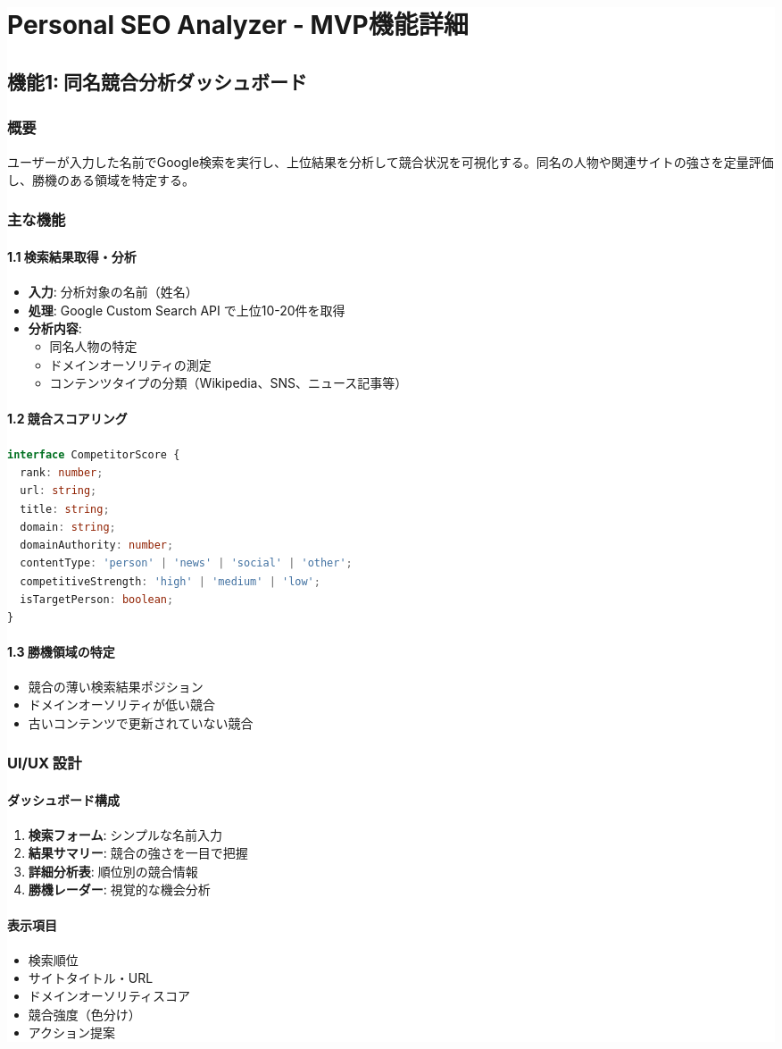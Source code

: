 # Personal SEO Analyzer - MVP機能詳細

## 機能1: 同名競合分析ダッシュボード

### 概要
ユーザーが入力した名前でGoogle検索を実行し、上位結果を分析して競合状況を可視化する。同名の人物や関連サイトの強さを定量評価し、勝機のある領域を特定する。

### 主な機能

#### 1.1 検索結果取得・分析
- **入力**: 分析対象の名前（姓名）
- **処理**: Google Custom Search API で上位10-20件を取得
- **分析内容**:
  - 同名人物の特定
  - ドメインオーソリティの測定
  - コンテンツタイプの分類（Wikipedia、SNS、ニュース記事等）

#### 1.2 競合スコアリング
```typescript
interface CompetitorScore {
  rank: number;
  url: string;
  title: string;
  domain: string;
  domainAuthority: number;
  contentType: 'person' | 'news' | 'social' | 'other';
  competitiveStrength: 'high' | 'medium' | 'low';
  isTargetPerson: boolean;
}
```

#### 1.3 勝機領域の特定
- 競合の薄い検索結果ポジション
- ドメインオーソリティが低い競合
- 古いコンテンツで更新されていない競合

### UI/UX 設計

#### ダッシュボード構成
1. **検索フォーム**: シンプルな名前入力
2. **結果サマリー**: 競合の強さを一目で把握
3. **詳細分析表**: 順位別の競合情報
4. **勝機レーダー**: 視覚的な機会分析

#### 表示項目
- 検索順位
- サイトタイトル・URL
- ドメインオーソリティスコア
- 競合強度（色分け）
- アクション提案

